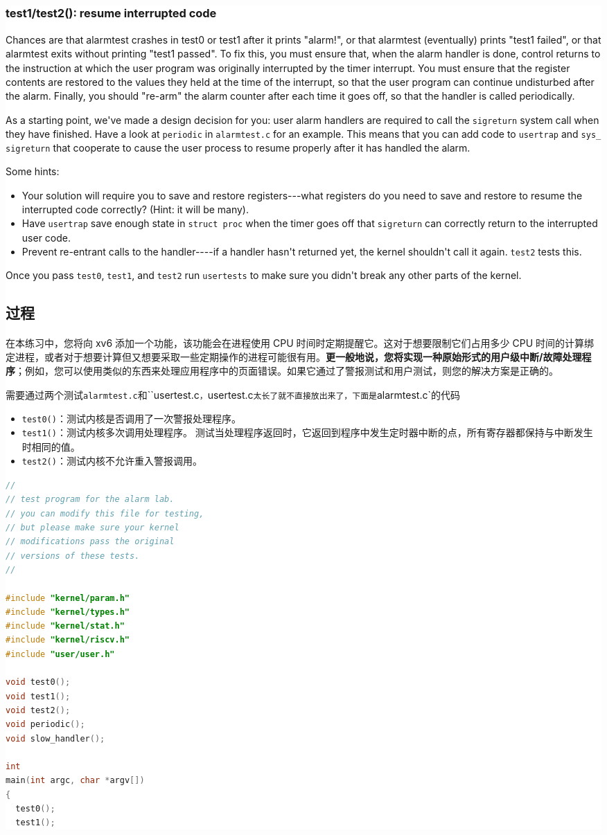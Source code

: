 ### test1/test2(): resume interrupted code

Chances are that alarmtest crashes in test0 or test1 after it prints "alarm!", or that alarmtest (eventually) prints "test1 failed", or that alarmtest exits without printing "test1 passed". To fix this, you must ensure that, when the alarm handler is done, control returns to the instruction at which the user program was originally interrupted by the timer interrupt. You must ensure that the register contents are restored to the values they held at the time of the interrupt, so that the user program can continue undisturbed after the alarm. Finally, you should "re-arm" the alarm counter after each time it goes off, so that the handler is called periodically.

As a starting point, we've made a design decision for you: user alarm handlers are required to call the `sigreturn` system call when they have finished. Have a look at `periodic` in `alarmtest.c` for an example. This means that you can add code to `usertrap` and `sys_sigreturn` that cooperate to cause the user process to resume properly after it has handled the alarm.

Some hints:

- Your solution will require you to save and restore registers---what registers do you need to save and restore to resume the interrupted code correctly? (Hint: it will be many).
- Have `usertrap` save enough state in `struct proc` when the timer goes off that `sigreturn` can correctly return to the interrupted user code.
- Prevent re-entrant calls to the handler----if a handler hasn't returned yet, the kernel shouldn't call it again. `test2` tests this.

Once you pass `test0`, `test1`, and `test2` run `usertests` to make sure you didn't break any other parts of the kernel.



## 过程

在本练习中，您将向 xv6 添加一个功能，该功能会在进程使用 CPU 时间时定期提醒它。这对于想要限制它们占用多少 CPU 时间的计算绑定进程，或者对于想要计算但又想要采取一些定期操作的进程可能很有用。**更一般地说，您将实现一种原始形式的用户级中断/故障处理程序**；例如，您可以使用类似的东西来处理应用程序中的页面错误。如果它通过了警报测试和用户测试，则您的解决方案是正确的。



需要通过两个测试`alarmtest.c`和``usertest.c`，`usertest.c`太长了就不直接放出来了，下面是`alarmtest.c`的代码

* `test0()`：测试内核是否调用了一次警报处理程序。
* `test1()`：测试内核多次调用处理程序。 测试当处理程序返回时，它返回到程序中发生定时器中断的点，所有寄存器都保持与中断发生时相同的值。
* `test2()`：测试内核不允许重入警报调用。

```c
//
// test program for the alarm lab.
// you can modify this file for testing,
// but please make sure your kernel
// modifications pass the original
// versions of these tests.
//

#include "kernel/param.h"
#include "kernel/types.h"
#include "kernel/stat.h"
#include "kernel/riscv.h"
#include "user/user.h"

void test0();
void test1();
void test2();
void periodic();
void slow_handler();

int
main(int argc, char *argv[])
{
  test0();
  test1();
```